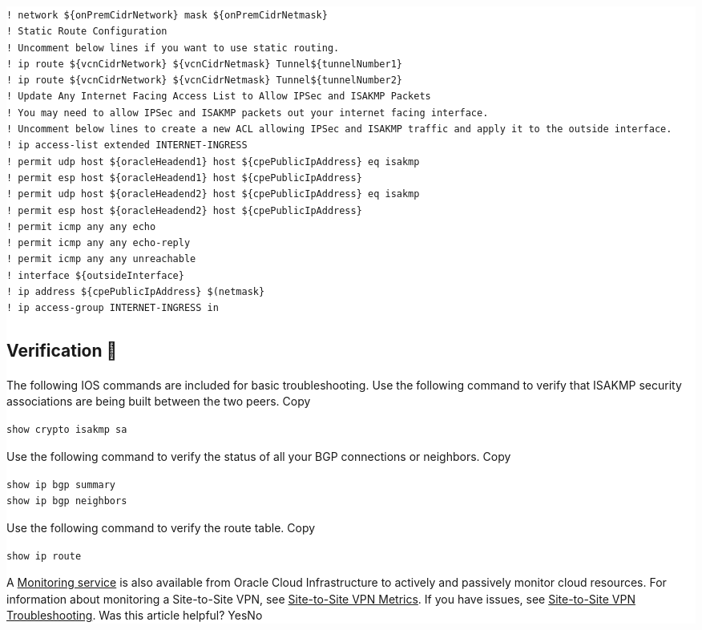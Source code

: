 ```
! network ${onPremCidrNetwork} mask ${onPremCidrNetmask}
! Static Route Configuration
! Uncomment below lines if you want to use static routing.
! ip route ${vcnCidrNetwork} ${vcnCidrNetmask} Tunnel${tunnelNumber1}
! ip route ${vcnCidrNetwork} ${vcnCidrNetmask} Tunnel${tunnelNumber2}
! Update Any Internet Facing Access List to Allow IPSec and ISAKMP Packets
! You may need to allow IPSec and ISAKMP packets out your internet facing interface.
! Uncomment below lines to create a new ACL allowing IPSec and ISAKMP traffic and apply it to the outside interface.
! ip access-list extended INTERNET-INGRESS
! permit udp host ${oracleHeadend1} host ${cpePublicIpAddress} eq isakmp
! permit esp host ${oracleHeadend1} host ${cpePublicIpAddress}
! permit udp host ${oracleHeadend2} host ${cpePublicIpAddress} eq isakmp
! permit esp host ${oracleHeadend2} host ${cpePublicIpAddress}
! permit icmp any any echo
! permit icmp any any echo-reply
! permit icmp any any unreachable
! interface ${outsideInterface}
! ip address ${cpePublicIpAddress} $(netmask}
! ip access-group INTERNET-INGRESS in
```

## Verification 🔗 
The following IOS commands are included for basic troubleshooting.
Use the following command to verify that ISAKMP security associations are being built between the two peers.
Copy
```
show crypto isakmp sa
```

Use the following command to verify the status of all your BGP connections or neighbors.
Copy
```
show ip bgp summary
show ip bgp neighbors
```

Use the following command to verify the route table.
Copy
```
show ip route
```

A [Monitoring service](https://docs.oracle.com/iaas/Content/Monitoring/home.htm) is also available from Oracle Cloud Infrastructure to actively and passively monitor cloud resources. For information about monitoring a Site-to-Site VPN, see [Site-to-Site VPN Metrics](https://docs.oracle.com/en-us/iaas/Content/Network/Reference/ipsecmetrics2.htm#VPN_Connect_Metrics).
If you have issues, see [Site-to-Site VPN Troubleshooting](https://docs.oracle.com/en-us/iaas/Content/Network/Troubleshoot/ipsectroubleshoot.htm#VPN_Connect_Troubleshooting).
Was this article helpful?
YesNo

